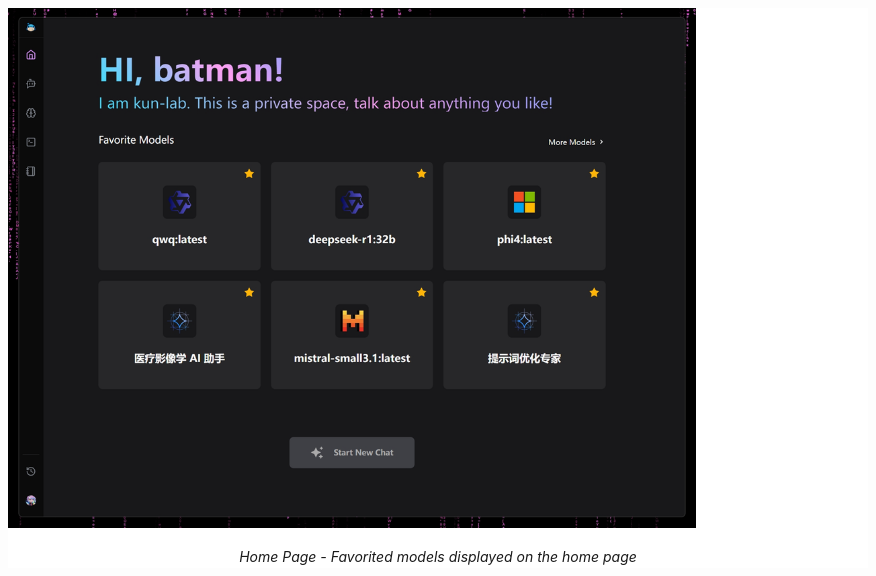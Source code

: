   <img src="./frontend/src/assets/homemodel_page.jpg" width="80%" alt="Home Page with Models">
  <p align="center"><em>Home Page - Favorited models displayed on the home page</em></p>
</div>

<div align="center">